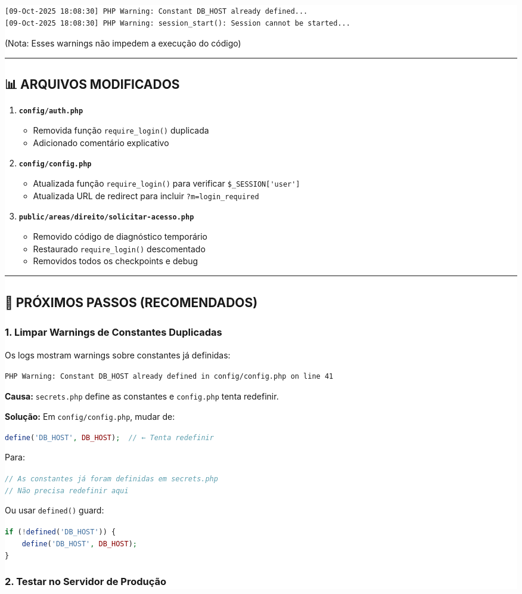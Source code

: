 ```
[09-Oct-2025 18:08:30] PHP Warning: Constant DB_HOST already defined...
[09-Oct-2025 18:08:30] PHP Warning: session_start(): Session cannot be started...
```

(Nota: Esses warnings não impedem a execução do código)

---

## 📊 ARQUIVOS MODIFICADOS

1. **`config/auth.php`**
   - Removida função `require_login()` duplicada
   - Adicionado comentário explicativo

2. **`config/config.php`**
   - Atualizada função `require_login()` para verificar `$_SESSION['user']`
   - Atualizada URL de redirect para incluir `?m=login_required`

3. **`public/areas/direito/solicitar-acesso.php`**
   - Removido código de diagnóstico temporário
   - Restaurado `require_login()` descomentado
   - Removidos todos os checkpoints e debug

---

## 🎯 PRÓXIMOS PASSOS (RECOMENDADOS)

### 1. Limpar Warnings de Constantes Duplicadas

Os logs mostram warnings sobre constantes já definidas:

```
PHP Warning: Constant DB_HOST already defined in config/config.php on line 41
```

**Causa:** `secrets.php` define as constantes e `config.php` tenta redefinir.

**Solução:** Em `config/config.php`, mudar de:
```php
define('DB_HOST', DB_HOST);  // ← Tenta redefinir
```

Para:
```php
// As constantes já foram definidas em secrets.php
// Não precisa redefinir aqui
```

Ou usar `defined()` guard:
```php
if (!defined('DB_HOST')) {
    define('DB_HOST', DB_HOST);
}
```

### 2. Testar no Servidor de Produção
